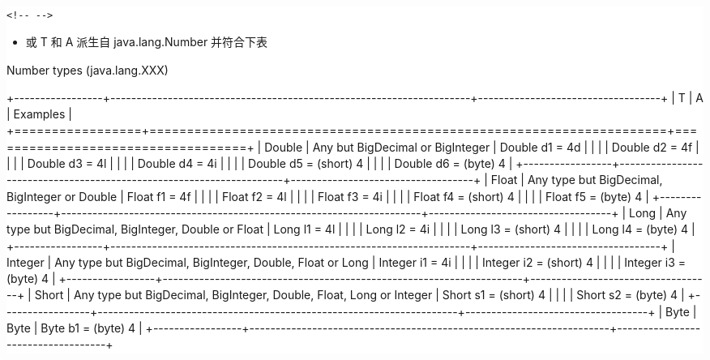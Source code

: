 ```{=html}
<!-- -->
```
-   或 T 和 A 派生自 java.lang.Number 并符合下表

Number types (java.lang.XXX)

+-----------------+---------------------------------------------------------------------+-----------------------------------+
| T               | A                                                                   | Examples                          |
+=================+=====================================================================+===================================+
| Double          | Any but BigDecimal or BigInteger                                    |     Double d1 = 4d                |
|                 |                                                                     |     Double d2 = 4f                |
|                 |                                                                     |     Double d3 = 4l                |
|                 |                                                                     |     Double d4 = 4i                |
|                 |                                                                     |     Double d5 = (short) 4         |
|                 |                                                                     |     Double d6 = (byte) 4          |
+-----------------+---------------------------------------------------------------------+-----------------------------------+
| Float           | Any type but BigDecimal, BigInteger or Double                       |     Float f1 = 4f                 |
|                 |                                                                     |     Float f2 = 4l                 |
|                 |                                                                     |     Float f3 = 4i                 |
|                 |                                                                     |     Float f4 = (short) 4          |
|                 |                                                                     |     Float f5 = (byte) 4           |
+-----------------+---------------------------------------------------------------------+-----------------------------------+
| Long            | Any type but BigDecimal, BigInteger, Double or Float                |     Long l1 = 4l                  |
|                 |                                                                     |     Long l2 = 4i                  |
|                 |                                                                     |     Long l3 = (short) 4           |
|                 |                                                                     |     Long l4 = (byte) 4            |
+-----------------+---------------------------------------------------------------------+-----------------------------------+
| Integer         | Any type but BigDecimal, BigInteger, Double, Float or Long          |     Integer i1 = 4i               |
|                 |                                                                     |     Integer i2 = (short) 4        |
|                 |                                                                     |     Integer i3 = (byte) 4         |
+-----------------+---------------------------------------------------------------------+-----------------------------------+
| Short           | Any type but BigDecimal, BigInteger, Double, Float, Long or Integer |     Short s1 = (short) 4          |
|                 |                                                                     |     Short s2 = (byte) 4           |
+-----------------+---------------------------------------------------------------------+-----------------------------------+
| Byte            | Byte                                                                |     Byte b1 = (byte) 4            |
+-----------------+---------------------------------------------------------------------+-----------------------------------+
